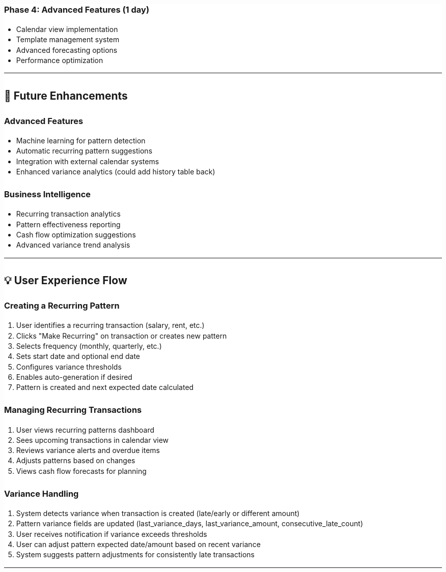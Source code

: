 ### **Phase 4: Advanced Features (1 day)**
- Calendar view implementation
- Template management system
- Advanced forecasting options
- Performance optimization

---

## 🔮 **Future Enhancements**

### **Advanced Features**
- Machine learning for pattern detection
- Automatic recurring pattern suggestions
- Integration with external calendar systems
- Enhanced variance analytics (could add history table back)

### **Business Intelligence**
- Recurring transaction analytics
- Pattern effectiveness reporting
- Cash flow optimization suggestions
- Advanced variance trend analysis

---

## 💡 **User Experience Flow**

### **Creating a Recurring Pattern**
1. User identifies a recurring transaction (salary, rent, etc.)
2. Clicks "Make Recurring" on transaction or creates new pattern
3. Selects frequency (monthly, quarterly, etc.)
4. Sets start date and optional end date
5. Configures variance thresholds
6. Enables auto-generation if desired
7. Pattern is created and next expected date calculated

### **Managing Recurring Transactions**
1. User views recurring patterns dashboard
2. Sees upcoming transactions in calendar view
3. Reviews variance alerts and overdue items
4. Adjusts patterns based on changes
5. Views cash flow forecasts for planning

### **Variance Handling**
1. System detects variance when transaction is created (late/early or different amount)
2. Pattern variance fields are updated (last_variance_days, last_variance_amount, consecutive_late_count)
3. User receives notification if variance exceeds thresholds
4. User can adjust pattern expected date/amount based on recent variance
5. System suggests pattern adjustments for consistently late transactions

---